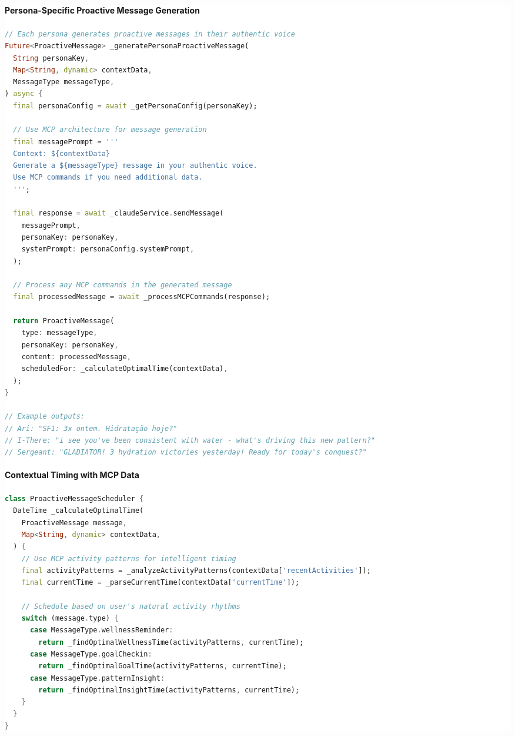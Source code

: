 #### Persona-Specific Proactive Message Generation
```dart
// Each persona generates proactive messages in their authentic voice
Future<ProactiveMessage> _generatePersonaProactiveMessage(
  String personaKey,
  Map<String, dynamic> contextData,
  MessageType messageType,
) async {
  final personaConfig = await _getPersonaConfig(personaKey);
  
  // Use MCP architecture for message generation
  final messagePrompt = '''
  Context: ${contextData}
  Generate a ${messageType} message in your authentic voice.
  Use MCP commands if you need additional data.
  ''';
  
  final response = await _claudeService.sendMessage(
    messagePrompt,
    personaKey: personaKey,
    systemPrompt: personaConfig.systemPrompt,
  );
  
  // Process any MCP commands in the generated message
  final processedMessage = await _processMCPCommands(response);
  
  return ProactiveMessage(
    type: messageType,
    personaKey: personaKey,
    content: processedMessage,
    scheduledFor: _calculateOptimalTime(contextData),
  );
}

// Example outputs:
// Ari: "SF1: 3x ontem. Hidratação hoje?"
// I-There: "i see you've been consistent with water - what's driving this new pattern?"
// Sergeant: "GLADIATOR! 3 hydration victories yesterday! Ready for today's conquest?"
```

#### Contextual Timing with MCP Data
```dart
class ProactiveMessageScheduler {
  DateTime _calculateOptimalTime(
    ProactiveMessage message,
    Map<String, dynamic> contextData,
  ) {
    // Use MCP activity patterns for intelligent timing
    final activityPatterns = _analyzeActivityPatterns(contextData['recentActivities']);
    final currentTime = _parseCurrentTime(contextData['currentTime']);
    
    // Schedule based on user's natural activity rhythms
    switch (message.type) {
      case MessageType.wellnessReminder:
        return _findOptimalWellnessTime(activityPatterns, currentTime);
      case MessageType.goalCheckin:
        return _findOptimalGoalTime(activityPatterns, currentTime);
      case MessageType.patternInsight:
        return _findOptimalInsightTime(activityPatterns, currentTime);
    }
  }
}
```
